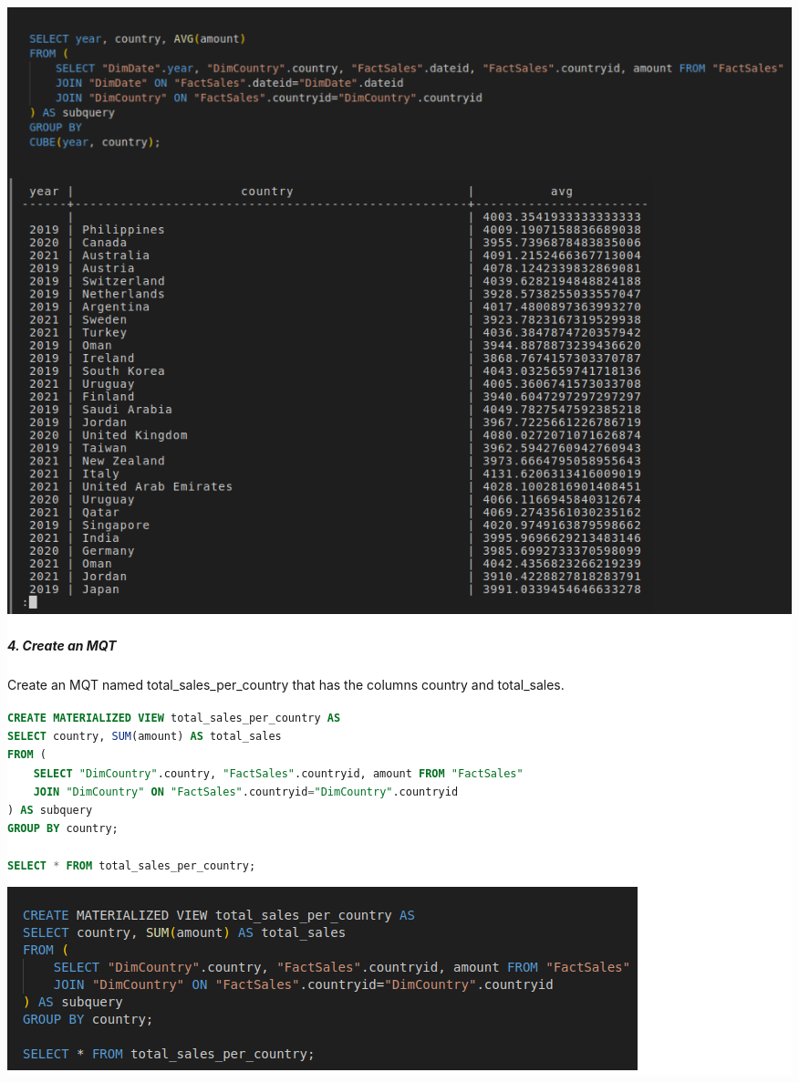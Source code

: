 ![alt text](./../resources/images/cube.png)

##### 4. Create an MQT

Create an MQT named total_sales_per_country that has the columns country and total_sales.

```sql
CREATE MATERIALIZED VIEW total_sales_per_country AS 
SELECT country, SUM(amount) AS total_sales
FROM (
    SELECT "DimCountry".country, "FactSales".countryid, amount FROM "FactSales"
    JOIN "DimCountry" ON "FactSales".countryid="DimCountry".countryid
) AS subquery
GROUP BY country;

SELECT * FROM total_sales_per_country;
```

![alt text](./../resources/images/mtq.png)
